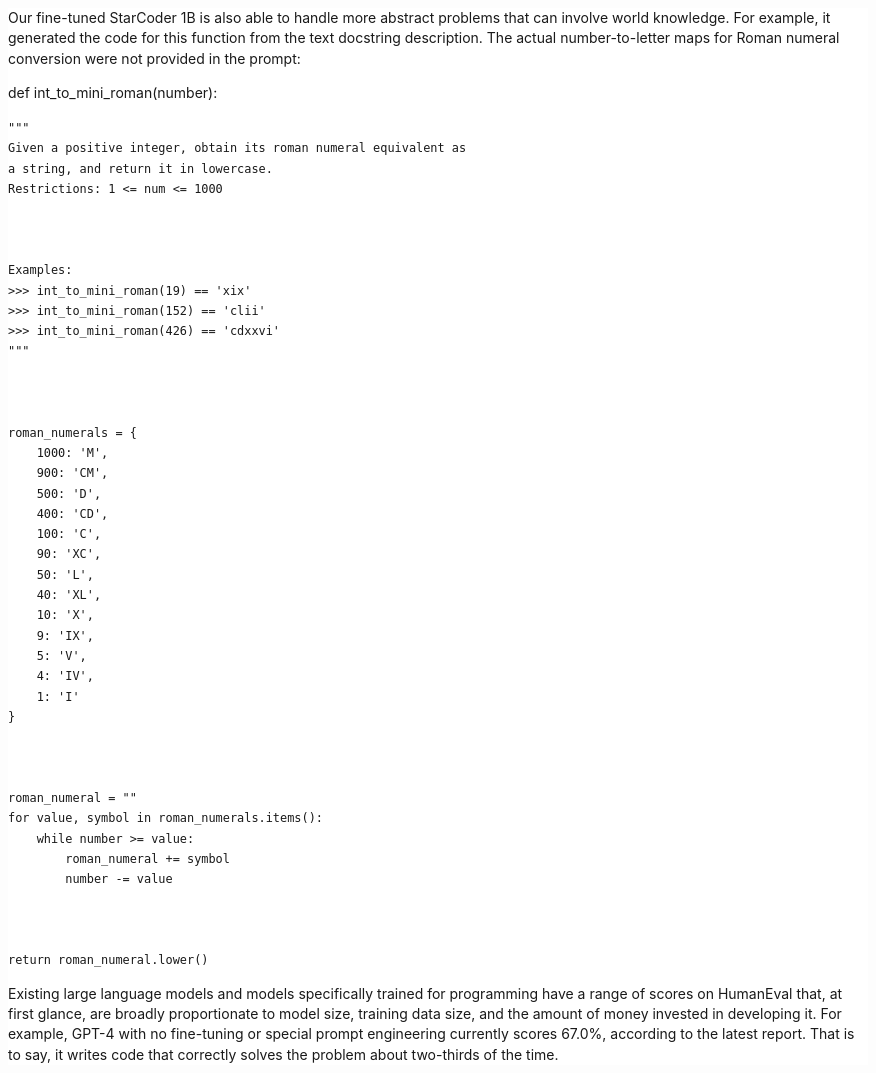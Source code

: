 Our fine-tuned StarCoder 1B is also able to handle more abstract problems that can involve world knowledge. For example, it generated the code for this function from the text docstring description. The actual number-to-letter maps for Roman numeral conversion were not provided in the prompt:




def int_to_mini_roman(number):


    """
    Given a positive integer, obtain its roman numeral equivalent as
    a string, and return it in lowercase.
    Restrictions: 1 <= num <= 1000



    Examples:
    >>> int_to_mini_roman(19) == 'xix'
    >>> int_to_mini_roman(152) == 'clii'
    >>> int_to_mini_roman(426) == 'cdxxvi'
    """



    roman_numerals = {
        1000: 'M',
        900: 'CM',
        500: 'D',
        400: 'CD',
        100: 'C',
        90: 'XC',
        50: 'L',
        40: 'XL',
        10: 'X',
        9: 'IX',
        5: 'V',
        4: 'IV',
        1: 'I'
    }



    roman_numeral = ""
    for value, symbol in roman_numerals.items():
        while number >= value:
            roman_numeral += symbol
            number -= value



    return roman_numeral.lower()


Existing large language models and models specifically trained for programming have a range of scores on HumanEval that, at first glance, are broadly proportionate to model size, training data size, and the amount of money invested in developing it. For example, GPT-4 with no fine-tuning or special prompt engineering currently scores 67.0%, according to the latest report. That is to say, it writes code that correctly solves the problem about two-thirds of the time.

